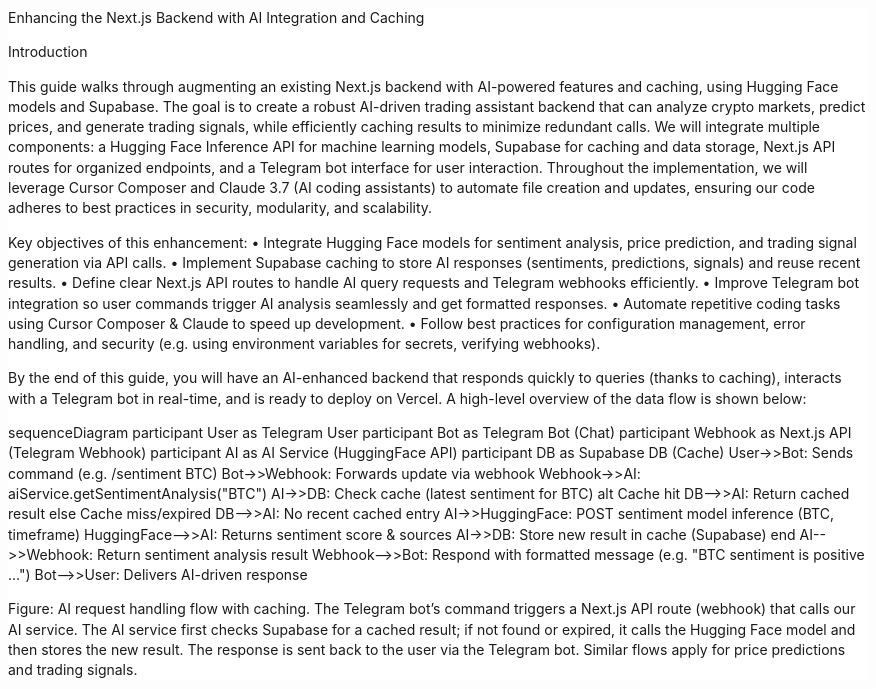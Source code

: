 Enhancing the Next.js Backend with AI Integration and Caching

Introduction

This guide walks through augmenting an existing Next.js backend with AI-powered features and caching, using Hugging Face models and Supabase. The goal is to create a robust AI-driven trading assistant backend that can analyze crypto markets, predict prices, and generate trading signals, while efficiently caching results to minimize redundant calls. We will integrate multiple components: a Hugging Face Inference API for machine learning models, Supabase for caching and data storage, Next.js API routes for organized endpoints, and a Telegram bot interface for user interaction. Throughout the implementation, we will leverage Cursor Composer and Claude 3.7 (AI coding assistants) to automate file creation and updates, ensuring our code adheres to best practices in security, modularity, and scalability.

Key objectives of this enhancement:
• Integrate Hugging Face models for sentiment analysis, price prediction, and trading signal generation via API calls.
• Implement Supabase caching to store AI responses (sentiments, predictions, signals) and reuse recent results.
• Define clear Next.js API routes to handle AI query requests and Telegram webhooks efficiently.
• Improve Telegram bot integration so user commands trigger AI analysis seamlessly and get formatted responses.
• Automate repetitive coding tasks using Cursor Composer & Claude to speed up development.
• Follow best practices for configuration management, error handling, and security (e.g. using environment variables for secrets, verifying webhooks).

By the end of this guide, you will have an AI-enhanced backend that responds quickly to queries (thanks to caching), interacts with a Telegram bot in real-time, and is ready to deploy on Vercel. A high-level overview of the data flow is shown below:

sequenceDiagram
participant User as Telegram User
participant Bot as Telegram Bot (Chat)
participant Webhook as Next.js API (Telegram Webhook)
participant AI as AI Service (HuggingFace API)
participant DB as Supabase DB (Cache)
User->>Bot: Sends command (e.g. /sentiment BTC)
Bot->>Webhook: Forwards update via webhook
Webhook->>AI: aiService.getSentimentAnalysis("BTC")
AI->>DB: Check cache (latest sentiment for BTC)
alt Cache hit
DB-->>AI: Return cached result
else Cache miss/expired
DB-->>AI: No recent cached entry
AI->>HuggingFace: POST sentiment model inference (BTC, timeframe)
HuggingFace-->>AI: Returns sentiment score & sources
AI->>DB: Store new result in cache (Supabase)
end
AI-->>Webhook: Return sentiment analysis result
Webhook-->>Bot: Respond with formatted message (e.g. "BTC sentiment is positive ...")
Bot-->>User: Delivers AI-driven response

Figure: AI request handling flow with caching. The Telegram bot’s command triggers a Next.js API route (webhook) that calls our AI service. The AI service first checks Supabase for a cached result; if not found or expired, it calls the Hugging Face model and then stores the new result. The response is sent back to the user via the Telegram bot. Similar flows apply for price predictions and trading signals.
